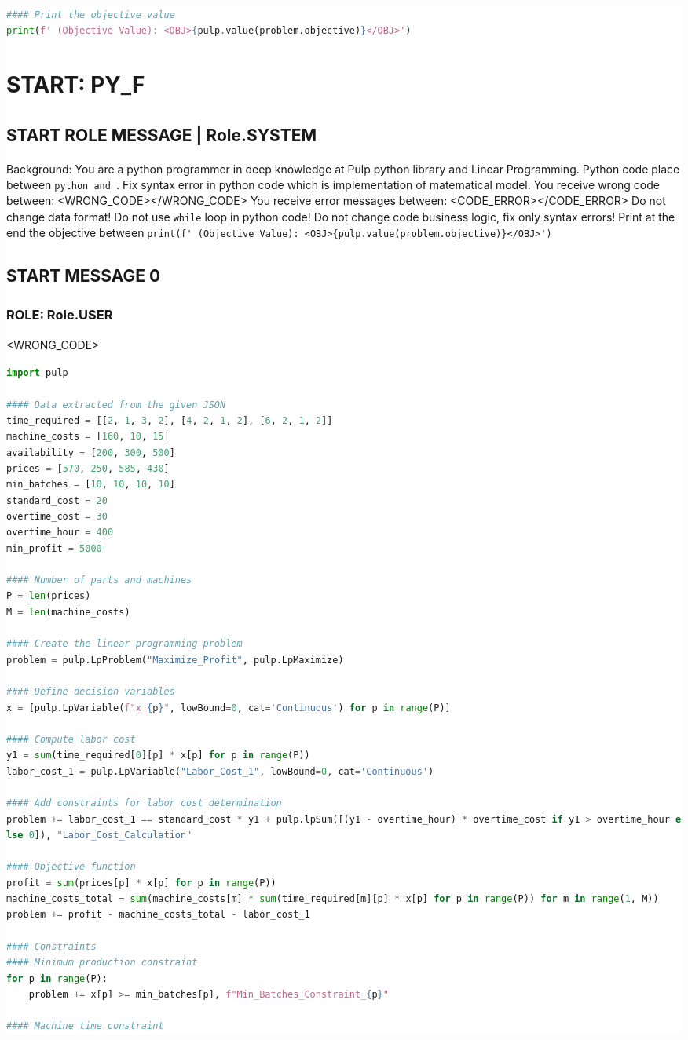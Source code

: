 ```python
#### Print the objective value
print(f' (Objective Value): <OBJ>{pulp.value(problem.objective)}</OBJ>')
```

# START: PY_F 
## START ROLE MESSAGE | Role.SYSTEM 
Background: You are a python programmer in deep knowledge at Pulp python library and Linear Programming. Python code place between ```python and ```. Fix syntax error in python code which is implementation of matematical model. You receive wrong code between: <WRONG_CODE></WRONG_CODE> You receive error messages between: <CODE_ERROR></CODE_ERROR> Do not change data format! Do not use `while` loop in python code! Do not change code business logic, fix only syntax errors! Print at the end the objective between <OBJ></OBJ> `print(f' (Objective Value): <OBJ>{pulp.value(problem.objective)}</OBJ>')` 
## START MESSAGE 0 
### ROLE: Role.USER
<WRONG_CODE>
```python
import pulp

#### Data extracted from the given JSON
time_required = [[2, 1, 3, 2], [4, 2, 1, 2], [6, 2, 1, 2]]
machine_costs = [160, 10, 15]
availability = [200, 300, 500]
prices = [570, 250, 585, 430]
min_batches = [10, 10, 10, 10]
standard_cost = 20
overtime_cost = 30
overtime_hour = 400
min_profit = 5000

#### Number of parts and machines
P = len(prices)
M = len(machine_costs)

#### Create the linear programming problem
problem = pulp.LpProblem("Maximize_Profit", pulp.LpMaximize)

#### Define decision variables
x = [pulp.LpVariable(f"x_{p}", lowBound=0, cat='Continuous') for p in range(P)]

#### Compute labor cost
y1 = sum(time_required[0][p] * x[p] for p in range(P))
labor_cost_1 = pulp.LpVariable("Labor_Cost_1", lowBound=0, cat='Continuous')

#### Add constraints for labor cost determination
problem += labor_cost_1 == standard_cost * y1 + pulp.lpSum([(y1 - overtime_hour) * overtime_cost if y1 > overtime_hour else 0]), "Labor_Cost_Calculation"

#### Objective function
profit = sum(prices[p] * x[p] for p in range(P))
machine_costs_total = sum(machine_costs[m] * sum(time_required[m][p] * x[p] for p in range(P)) for m in range(1, M))
problem += profit - machine_costs_total - labor_cost_1

#### Constraints
#### Minimum production constraint
for p in range(P):
    problem += x[p] >= min_batches[p], f"Min_Batches_Constraint_{p}"

#### Machine time constraint
```
